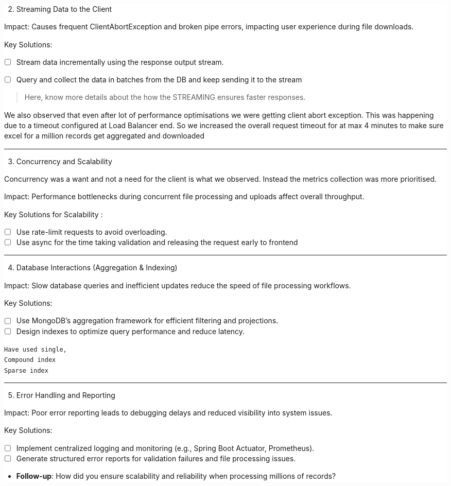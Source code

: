 2. Streaming Data to the Client

Impact: Causes frequent ClientAbortException and broken pipe errors, impacting user experience during file downloads.

Key Solutions:
- [ ] Stream data incrementally using the response output stream.
- [ ] Query and collect the data in batches from the DB and keep sending it to the stream 



>Here, know more details about the how the STREAMING ensures faster responses.

We also observed that even after lot of performance optimisations we were getting client abort exception. This was happening due to a timeout configured at Load Balancer end. So we increased the overall request timeout for at max 4 minutes to make sure excel for a million records get aggregated and downloaded 

---

3. Concurrency and Scalability

Concurrency was a want and not a need for the client is what we observed. Instead the metrics collection was more prioritised. 

Impact: 
Performance bottlenecks during concurrent file processing and uploads affect overall throughput.

Key Solutions for Scalability :
- [ ] Use rate-limit requests to avoid overloading.
- [ ] Use async for the time taking validation and releasing the request early to frontend 

---

4. Database Interactions (Aggregation & Indexing)

Impact: Slow database queries and inefficient updates reduce the speed of file processing workflows.

Key Solutions:
- [ ] Use MongoDB’s aggregation framework for efficient filtering and projections.
- [ ] Design indexes to optimize query performance and reduce latency.

```
Have used single, 
Compound index 
Sparse index 
```

---
5. Error Handling and Reporting

Impact: Poor error reporting leads to debugging delays and reduced visibility into system issues.

Key Solutions:

- [ ] Implement centralized logging and monitoring (e.g., Spring Boot Actuator, Prometheus).
- [ ] Generate structured error reports for validation failures and file processing issues.

 * **Follow-up**: How did you ensure scalability and reliability when processing millions of records?
